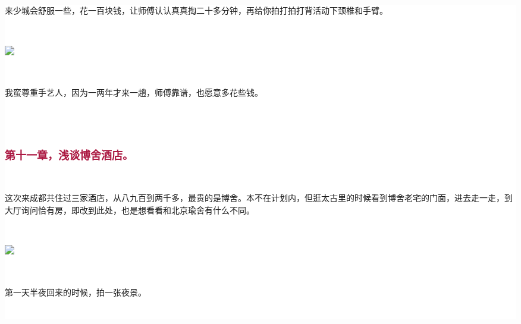 <p>来少城会舒服一些，花一百块钱，让师傅认认真真掏二十多分钟，再给你拍打拍打背活动下颈椎和手臂。</p><p><br></p><p><img data-s="300,640" data-type="jpeg" data-src="https://mmbiz.qpic.cn/mmbiz_jpg/zEV5HrLLB8Lvtp1EEic5BsuDhqycSdrBINXIibjlS3Bz49GtdV8dgZG7BiaOS76DFJxo86tibGTyqEwQ8QKXTmPvQg/0?wx_fmt=jpeg" class="" data-ratio="0.63359375" data-w="1280" src="./images/image_48.jpg"></p><p><br></p><p>我蛮尊重手艺人，因为一两年才来一趟，师傅靠谱，也愿意多花些钱。</p><p><br></p><p><br></p><p><span style="font-size: 18px;"><strong><span style="color: rgb(171, 25, 66);">第十一章，浅谈博舍酒店。</span></strong></span></p><p><br></p><p>这次来成都共住过三家酒店，从八九百到两千多，最贵的是博舍。本不在计划内，但逛太古里的时候看到博舍老宅的门面，进去走一走，到大厅询问恰有房，即改到此处，也是想看看和北京瑜舍有什么不同。</p><p><br></p><p><img data-s="300,640" data-type="jpeg" data-src="https://mmbiz.qpic.cn/mmbiz_jpg/zEV5HrLLB8Lvtp1EEic5BsuDhqycSdrBIWgZfhkO8X4vMfS2G1TrlSbxicvicVFNiah59nK0Gv133Hshzv7u98Hgsg/0?wx_fmt=jpeg" class="" data-ratio="0.6390625" data-w="1280" src="./images/image_49.jpg"></p><p><br></p><p>第一天半夜回来的时候，拍一张夜景。</p><p><br></p>